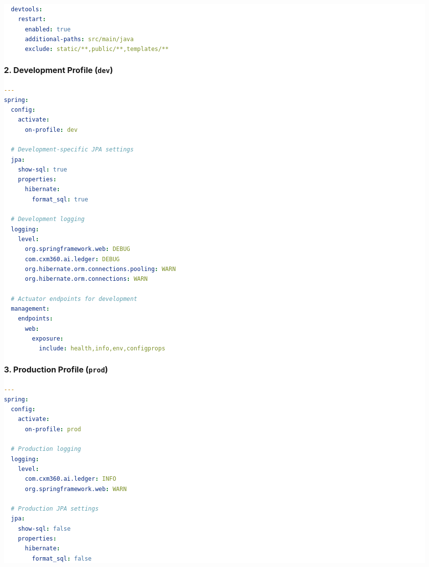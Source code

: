 ```yaml
  devtools:
    restart:
      enabled: true
      additional-paths: src/main/java
      exclude: static/**,public/**,templates/**
```

### **2. Development Profile (`dev`)**
```yaml
---
spring:
  config:
    activate:
      on-profile: dev
  
  # Development-specific JPA settings
  jpa:
    show-sql: true
    properties:
      hibernate:
        format_sql: true
  
  # Development logging
  logging:
    level:
      org.springframework.web: DEBUG
      com.cxm360.ai.ledger: DEBUG
      org.hibernate.orm.connections.pooling: WARN
      org.hibernate.orm.connections: WARN
  
  # Actuator endpoints for development
  management:
    endpoints:
      web:
        exposure:
          include: health,info,env,configprops
```

### **3. Production Profile (`prod`)**
```yaml
---
spring:
  config:
    activate:
      on-profile: prod
  
  # Production logging
  logging:
    level:
      com.cxm360.ai.ledger: INFO
      org.springframework.web: WARN
  
  # Production JPA settings
  jpa:
    show-sql: false
    properties:
      hibernate:
        format_sql: false
```
